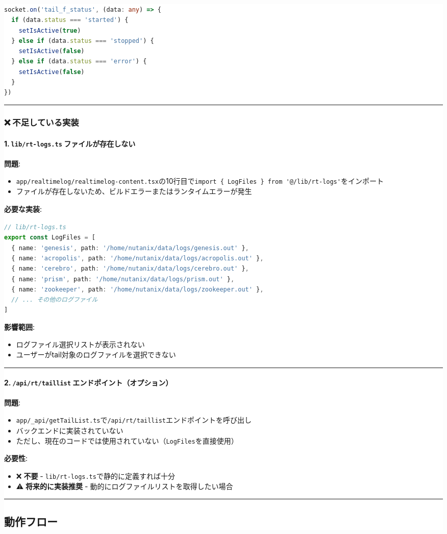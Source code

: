 ```typescript
socket.on('tail_f_status', (data: any) => {
  if (data.status === 'started') {
    setIsActive(true)
  } else if (data.status === 'stopped') {
    setIsActive(false)
  } else if (data.status === 'error') {
    setIsActive(false)
  }
})
```

---

### ❌ 不足している実装

#### 1. **`lib/rt-logs.ts` ファイルが存在しない**

**問題**: 
- `app/realtimelog/realtimelog-content.tsx`の10行目で`import { LogFiles } from '@/lib/rt-logs'`をインポート
- ファイルが存在しないため、ビルドエラーまたはランタイムエラーが発生

**必要な実装**:
```typescript
// lib/rt-logs.ts
export const LogFiles = [
  { name: 'genesis', path: '/home/nutanix/data/logs/genesis.out' },
  { name: 'acropolis', path: '/home/nutanix/data/logs/acropolis.out' },
  { name: 'cerebro', path: '/home/nutanix/data/logs/cerebro.out' },
  { name: 'prism', path: '/home/nutanix/data/logs/prism.out' },
  { name: 'zookeeper', path: '/home/nutanix/data/logs/zookeeper.out' },
  // ... その他のログファイル
]
```

**影響範囲**:
- ログファイル選択リストが表示されない
- ユーザーがtail対象のログファイルを選択できない

---

#### 2. **`/api/rt/taillist` エンドポイント（オプション）**

**問題**:
- `app/_api/getTailList.ts`で`/api/rt/taillist`エンドポイントを呼び出し
- バックエンドに実装されていない
- ただし、現在のコードでは使用されていない（`LogFiles`を直接使用）

**必要性**: 
- ❌ **不要** - `lib/rt-logs.ts`で静的に定義すれば十分
- ⚠️ **将来的に実装推奨** - 動的にログファイルリストを取得したい場合

---

## 動作フロー
